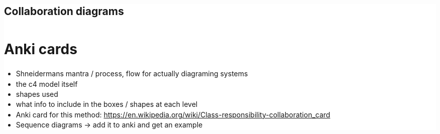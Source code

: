## Collaboration diagrams
 
# Anki cards
- Shneidermans mantra / process, flow for actually diagraming systems
- the c4 model itself
- shapes used
- what info to include in the boxes / shapes at each level
- Anki card for this method: https://en.wikipedia.org/wiki/Class-responsibility-collaboration_card
- Sequence diagrams -> add it to anki and get an example
